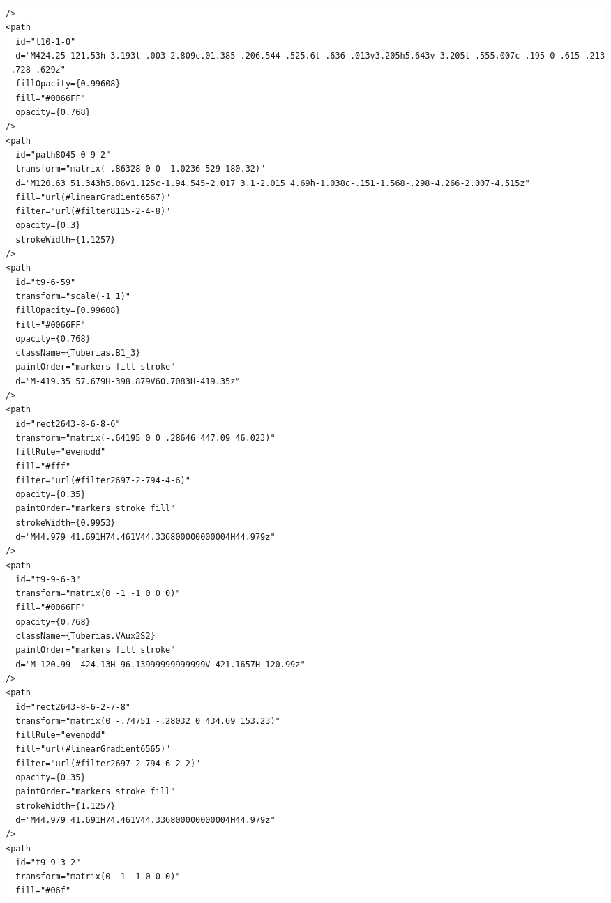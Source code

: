     />
    <path
      id="t10-1-0"
      d="M424.25 121.53h-3.193l-.003 2.809c.01.385-.206.544-.525.6l-.636-.013v3.205h5.643v-3.205l-.555.007c-.195 0-.615-.213-.728-.629z"
      fillOpacity={0.99608}
      fill="#0066FF"
      opacity={0.768}
    />
    <path
      id="path8045-0-9-2"
      transform="matrix(-.86328 0 0 -1.0236 529 180.32)"
      d="M120.63 51.343h5.06v1.125c-1.94.545-2.017 3.1-2.015 4.69h-1.038c-.151-1.568-.298-4.266-2.007-4.515z"
      fill="url(#linearGradient6567)"
      filter="url(#filter8115-2-4-8)"
      opacity={0.3}
      strokeWidth={1.1257}
    />
    <path
      id="t9-6-59"
      transform="scale(-1 1)"
      fillOpacity={0.99608}
      fill="#0066FF"
      opacity={0.768}
      className={Tuberias.B1_3}
      paintOrder="markers fill stroke"
      d="M-419.35 57.679H-398.879V60.7083H-419.35z"
    />
    <path
      id="rect2643-8-6-8-6"
      transform="matrix(-.64195 0 0 .28646 447.09 46.023)"
      fillRule="evenodd"
      fill="#fff"
      filter="url(#filter2697-2-794-4-6)"
      opacity={0.35}
      paintOrder="markers stroke fill"
      strokeWidth={0.9953}
      d="M44.979 41.691H74.461V44.336800000000004H44.979z"
    />
    <path
      id="t9-9-6-3"
      transform="matrix(0 -1 -1 0 0 0)"
      fill="#0066FF"
      opacity={0.768}
      className={Tuberias.VAux2S2}
      paintOrder="markers fill stroke"
      d="M-120.99 -424.13H-96.13999999999999V-421.1657H-120.99z"
    />
    <path
      id="rect2643-8-6-2-7-8"
      transform="matrix(0 -.74751 -.28032 0 434.69 153.23)"
      fillRule="evenodd"
      fill="url(#linearGradient6565)"
      filter="url(#filter2697-2-794-6-2-2)"
      opacity={0.35}
      paintOrder="markers stroke fill"
      strokeWidth={1.1257}
      d="M44.979 41.691H74.461V44.336800000000004H44.979z"
    />
    <path
      id="t9-9-3-2"
      transform="matrix(0 -1 -1 0 0 0)"
      fill="#06f"